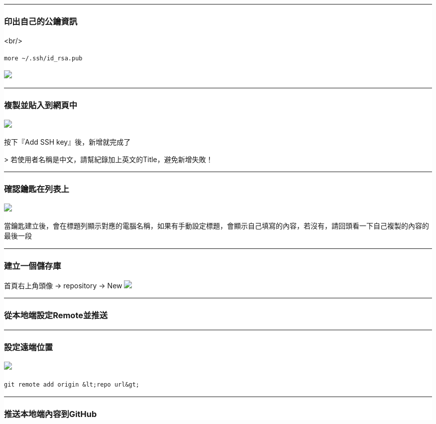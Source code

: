 ----

### 印出自己的公鑰資訊

&lt;br/&gt;

```bash=
more ~/.ssh/id_rsa.pub
```


![](https://imgur.com/bn61zgQ.png)

----

### 複製並貼入到網頁中

![](https://imgur.com/ITzYjuD.png)

按下『Add SSH key』後，新增就完成了

&gt; 若使用者名稱是中文，請幫紀錄加上英文的Title，避免新增失敗！

----

### 確認鑰匙在列表上

![](https://hackmd.io/_uploads/H1dAY0VfT.png)

當鑰匙建立後，會在標題列顯示對應的電腦名稱，如果有手動設定標題，會顯示自己填寫的內容，若沒有，請回頭看一下自己複製的內容的最後一段

----

### 建立一個儲存庫
首頁右上角頭像 -&gt; repository -&gt; New
![](https://drive.google.com/uc?id=15Fs7AQbVtuWXa9Hfkyy37pMtLs5CZ9fp)

----

### 從本地端設定Remote並推送

----

### 設定遠端位置

![](https://imgur.com/uHd9W9U.png)

```shell=
git remote add origin &lt;repo url&gt;
```

----

### 推送本地端內容到GitHub
